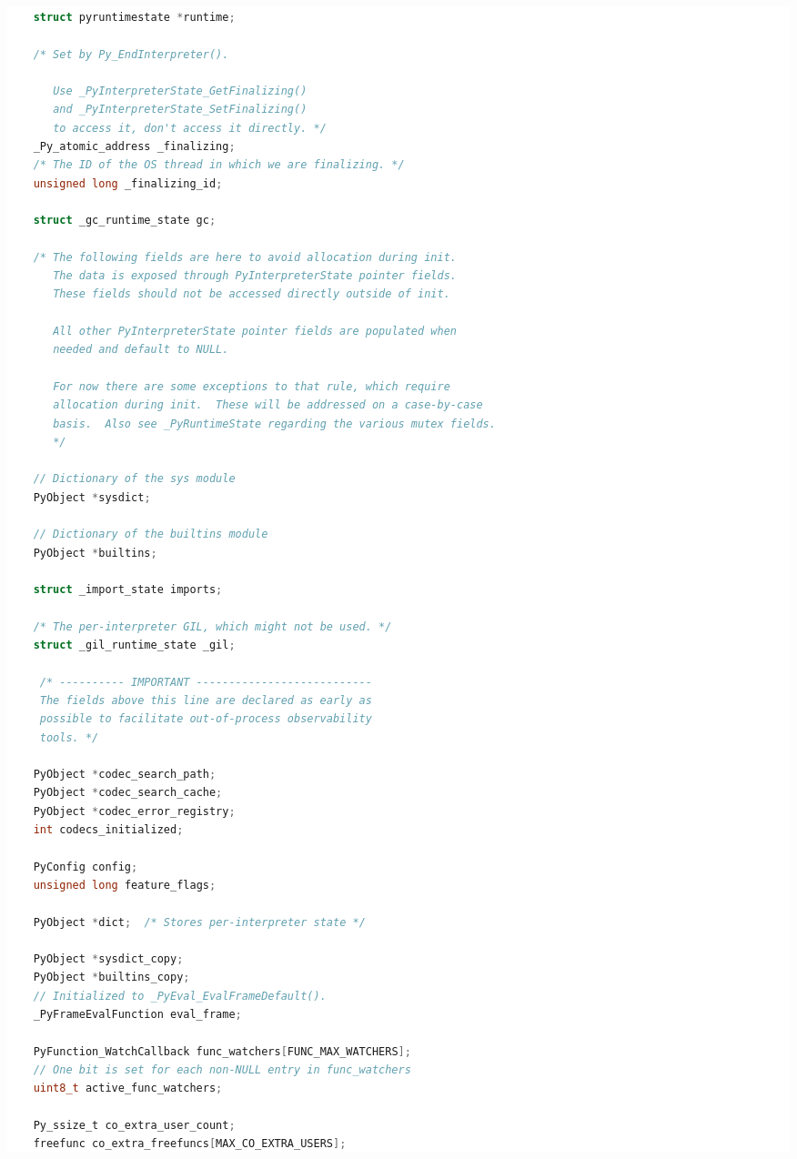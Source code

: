 ```c
    struct pyruntimestate *runtime;

    /* Set by Py_EndInterpreter().

       Use _PyInterpreterState_GetFinalizing()
       and _PyInterpreterState_SetFinalizing()
       to access it, don't access it directly. */
    _Py_atomic_address _finalizing;
    /* The ID of the OS thread in which we are finalizing. */
    unsigned long _finalizing_id;

    struct _gc_runtime_state gc;

    /* The following fields are here to avoid allocation during init.
       The data is exposed through PyInterpreterState pointer fields.
       These fields should not be accessed directly outside of init.

       All other PyInterpreterState pointer fields are populated when
       needed and default to NULL.

       For now there are some exceptions to that rule, which require
       allocation during init.  These will be addressed on a case-by-case
       basis.  Also see _PyRuntimeState regarding the various mutex fields.
       */

    // Dictionary of the sys module
    PyObject *sysdict;

    // Dictionary of the builtins module
    PyObject *builtins;

    struct _import_state imports;

    /* The per-interpreter GIL, which might not be used. */
    struct _gil_runtime_state _gil;

     /* ---------- IMPORTANT ---------------------------
     The fields above this line are declared as early as
     possible to facilitate out-of-process observability
     tools. */

    PyObject *codec_search_path;
    PyObject *codec_search_cache;
    PyObject *codec_error_registry;
    int codecs_initialized;

    PyConfig config;
    unsigned long feature_flags;

    PyObject *dict;  /* Stores per-interpreter state */

    PyObject *sysdict_copy;
    PyObject *builtins_copy;
    // Initialized to _PyEval_EvalFrameDefault().
    _PyFrameEvalFunction eval_frame;

    PyFunction_WatchCallback func_watchers[FUNC_MAX_WATCHERS];
    // One bit is set for each non-NULL entry in func_watchers
    uint8_t active_func_watchers;

    Py_ssize_t co_extra_user_count;
    freefunc co_extra_freefuncs[MAX_CO_EXTRA_USERS];

```